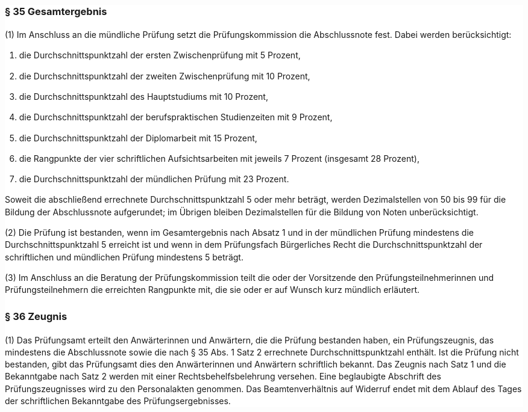 
### § 35 Gesamtergebnis

(1) Im Anschluss an die mündliche Prüfung setzt die Prüfungskommission
die Abschlussnote fest. Dabei werden berücksichtigt:

1.  die Durchschnittspunktzahl der ersten Zwischenprüfung mit 5 Prozent,


2.  die Durchschnittspunktzahl der zweiten Zwischenprüfung mit 10 Prozent,


3.  die Durchschnittspunktzahl des Hauptstudiums mit 10 Prozent,


4.  die Durchschnittspunktzahl der berufspraktischen Studienzeiten mit 9
    Prozent,


5.  die Durchschnittspunktzahl der Diplomarbeit mit 15 Prozent,


6.  die Rangpunkte der vier schriftlichen Aufsichtsarbeiten mit jeweils 7
    Prozent (insgesamt 28 Prozent),


7.  die Durchschnittspunktzahl der mündlichen Prüfung mit 23 Prozent.



Soweit die abschließend errechnete Durchschnittspunktzahl 5 oder mehr
beträgt, werden Dezimalstellen von 50 bis 99 für die Bildung der
Abschlussnote aufgerundet; im Übrigen bleiben Dezimalstellen für die
Bildung von Noten unberücksichtigt.

(2) Die Prüfung ist bestanden, wenn im Gesamtergebnis nach Absatz 1
und in der mündlichen Prüfung mindestens die Durchschnittspunktzahl 5
erreicht ist und wenn in dem Prüfungsfach Bürgerliches Recht die
Durchschnittspunktzahl der schriftlichen und mündlichen Prüfung
mindestens 5 beträgt.

(3) Im Anschluss an die Beratung der Prüfungskommission teilt die oder
der Vorsitzende den Prüfungsteilnehmerinnen und Prüfungsteilnehmern
die erreichten Rangpunkte mit, die sie oder er auf Wunsch kurz
mündlich erläutert.


### § 36 Zeugnis

(1) Das Prüfungsamt erteilt den Anwärterinnen und Anwärtern, die die
Prüfung bestanden haben, ein Prüfungszeugnis, das mindestens die
Abschlussnote sowie die nach § 35 Abs. 1 Satz 2 errechnete
Durchschnittspunktzahl enthält. Ist die Prüfung nicht bestanden, gibt
das Prüfungsamt dies den Anwärterinnen und Anwärtern schriftlich
bekannt. Das Zeugnis nach Satz 1 und die Bekanntgabe nach Satz 2
werden mit einer Rechtsbehelfsbelehrung versehen. Eine beglaubigte
Abschrift des Prüfungszeugnisses wird zu den Personalakten genommen.
Das Beamtenverhältnis auf Widerruf endet mit dem Ablauf des Tages der
schriftlichen Bekanntgabe des Prüfungsergebnisses.
